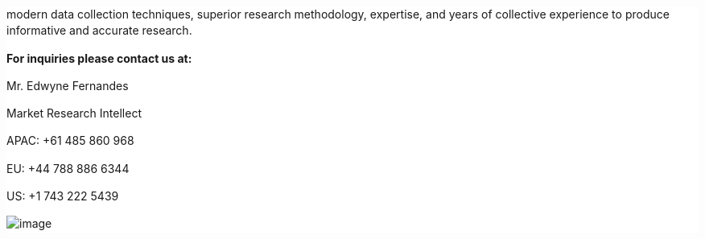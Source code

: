 modern data collection techniques, superior research methodology, expertise, and years of collective experience to produce informative and accurate research.</span></p><p><strong>For inquiries please contact us at:</strong></p><p>Mr. Edwyne Fernandes</p><p>Market Research Intellect</p><p>APAC: +61 485 860 968</p><p>EU: +44 788 886 6344</p><p>US: +1 743 222 5439</p>
![image](https://github.com/user-attachments/assets/1e42c846-e48d-48d9-9104-3e899f1754c8)
